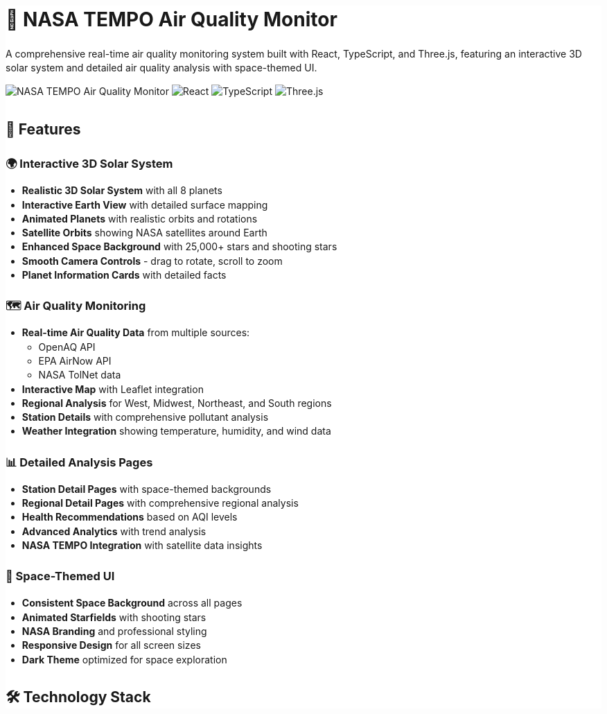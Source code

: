 # 🌌 NASA TEMPO Air Quality Monitor

A comprehensive real-time air quality monitoring system built with React, TypeScript, and Three.js, featuring an interactive 3D solar system and detailed air quality analysis with space-themed UI.

![NASA TEMPO Air Quality Monitor](https://img.shields.io/badge/NASA-TEMPO-blue?style=for-the-badge&logo=nasa)
![React](https://img.shields.io/badge/React-18.3.1-blue?style=for-the-badge&logo=react)
![TypeScript](https://img.shields.io/badge/TypeScript-5.5.3-blue?style=for-the-badge&logo=typescript)
![Three.js](https://img.shields.io/badge/Three.js-0.180.0-black?style=for-the-badge&logo=three.js)

## 🚀 Features

### 🌍 Interactive 3D Solar System
- **Realistic 3D Solar System** with all 8 planets
- **Interactive Earth View** with detailed surface mapping
- **Animated Planets** with realistic orbits and rotations
- **Satellite Orbits** showing NASA satellites around Earth
- **Enhanced Space Background** with 25,000+ stars and shooting stars
- **Smooth Camera Controls** - drag to rotate, scroll to zoom
- **Planet Information Cards** with detailed facts

### 🗺️ Air Quality Monitoring
- **Real-time Air Quality Data** from multiple sources:
  - OpenAQ API
  - EPA AirNow API
  - NASA TolNet data
- **Interactive Map** with Leaflet integration
- **Regional Analysis** for West, Midwest, Northeast, and South regions
- **Station Details** with comprehensive pollutant analysis
- **Weather Integration** showing temperature, humidity, and wind data

### 📊 Detailed Analysis Pages
- **Station Detail Pages** with space-themed backgrounds
- **Regional Detail Pages** with comprehensive regional analysis
- **Health Recommendations** based on AQI levels
- **Advanced Analytics** with trend analysis
- **NASA TEMPO Integration** with satellite data insights

### 🎨 Space-Themed UI
- **Consistent Space Background** across all pages
- **Animated Starfields** with shooting stars
- **NASA Branding** and professional styling
- **Responsive Design** for all screen sizes
- **Dark Theme** optimized for space exploration

## 🛠️ Technology Stack
